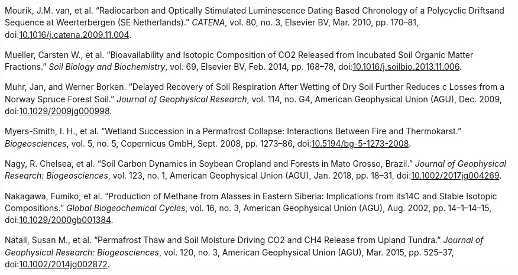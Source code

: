 Mourik, J.M. van, et al. “Radiocarbon and Optically Stimulated
Luminescence Dating Based Chronology of a Polycyclic Driftsand Sequence
at Weerterbergen (SE Netherlands).” *CATENA*, vol. 80, no. 3, Elsevier
BV, Mar. 2010, pp. 170–81,
doi:[10.1016/j.catena.2009.11.004](https://doi.org/10.1016/j.catena.2009.11.004).

</div>

<div id="ref-Mueller_2014">

Mueller, Carsten W., et al. “Bioavailability and Isotopic Composition of
CO2 Released from Incubated Soil Organic Matter Fractions.” *Soil
Biology and Biochemistry*, vol. 69, Elsevier BV, Feb. 2014, pp. 168–78,
doi:[10.1016/j.soilbio.2013.11.006](https://doi.org/10.1016/j.soilbio.2013.11.006).

</div>

<div id="ref-Muhr_2009">

Muhr, Jan, and Werner Borken. “Delayed Recovery of Soil Respiration
After Wetting of Dry Soil Further Reduces c Losses from a Norway Spruce
Forest Soil.” *Journal of Geophysical Research*, vol. 114, no. G4,
American Geophysical Union (AGU), Dec. 2009,
doi:[10.1029/2009jg000998](https://doi.org/10.1029/2009jg000998).

</div>

<div id="ref-Myers_Smith_2008">

Myers-Smith, I. H., et al. “Wetland Succession in a Permafrost Collapse:
Interactions Between Fire and Thermokarst.” *Biogeosciences*, vol. 5,
no. 5, Copernicus GmbH, Sept. 2008, pp. 1273–86,
doi:[10.5194/bg-5-1273-2008](https://doi.org/10.5194/bg-5-1273-2008).

</div>

<div id="ref-Nagy_2018">

Nagy, R. Chelsea, et al. “Soil Carbon Dynamics in Soybean Cropland and
Forests in Mato Grosso, Brazil.” *Journal of Geophysical Research:
Biogeosciences*, vol. 123, no. 1, American Geophysical Union (AGU), Jan.
2018, pp. 18–31,
doi:[10.1002/2017jg004269](https://doi.org/10.1002/2017jg004269).

</div>

<div id="ref-Nakagawa_2002">

Nakagawa, Fumiko, et al. “Production of Methane from Alasses in Eastern
Siberia: Implications from its14C and Stable Isotopic Compositions.”
*Global Biogeochemical Cycles*, vol. 16, no. 3, American Geophysical
Union (AGU), Aug. 2002, pp. 14–1–14–15,
doi:[10.1029/2000gb001384](https://doi.org/10.1029/2000gb001384).

</div>

<div id="ref-Natali_2015">

Natali, Susan M., et al. “Permafrost Thaw and Soil Moisture Driving CO2
and CH4 Release from Upland Tundra.” *Journal of Geophysical Research:
Biogeosciences*, vol. 120, no. 3, American Geophysical Union (AGU), Mar.
2015, pp. 525–37,
doi:[10.1002/2014jg002872](https://doi.org/10.1002/2014jg002872).
